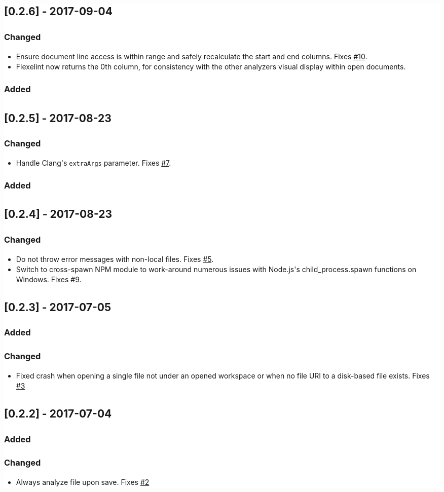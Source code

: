 ## [0.2.6] - 2017-09-04

### Changed

- Ensure document line access is within range and safely recalculate the
  start and end columns. Fixes [#10](https://github.com/jbenden/vscode-c-cpp-flylint/issues/10).
- Flexelint now returns the 0th column, for consistency with the other
  analyzers visual display within open documents.

### Added

## [0.2.5] - 2017-08-23

### Changed

- Handle Clang's `extraArgs` parameter. Fixes [#7](https://github.com/jbenden/vscode-c-cpp-flylint/issues/7).

### Added

## [0.2.4] - 2017-08-23

### Changed

- Do not throw error messages with non-local files. Fixes [#5](https://github.com/jbenden/vscode-c-cpp-flylint/issues/5).
- Switch to cross-spawn NPM module to work-around numerous issues
  with Node.js's child_process.spawn functions on Windows.
  Fixes [#9](https://github.com/jbenden/vscode-c-cpp-flylint/issues/9).

## [0.2.3] - 2017-07-05

### Added

### Changed

- Fixed crash when opening a single file not under an opened
  workspace or when no file URI to a disk-based file exists.
  Fixes [#3](https://github.com/jbenden/vscode-c-cpp-flylint/issues/3)

## [0.2.2] - 2017-07-04

### Added

### Changed

- Always analyze file upon save. Fixes [#2](https://github.com/jbenden/vscode-c-cpp-flylint/issues/2)
